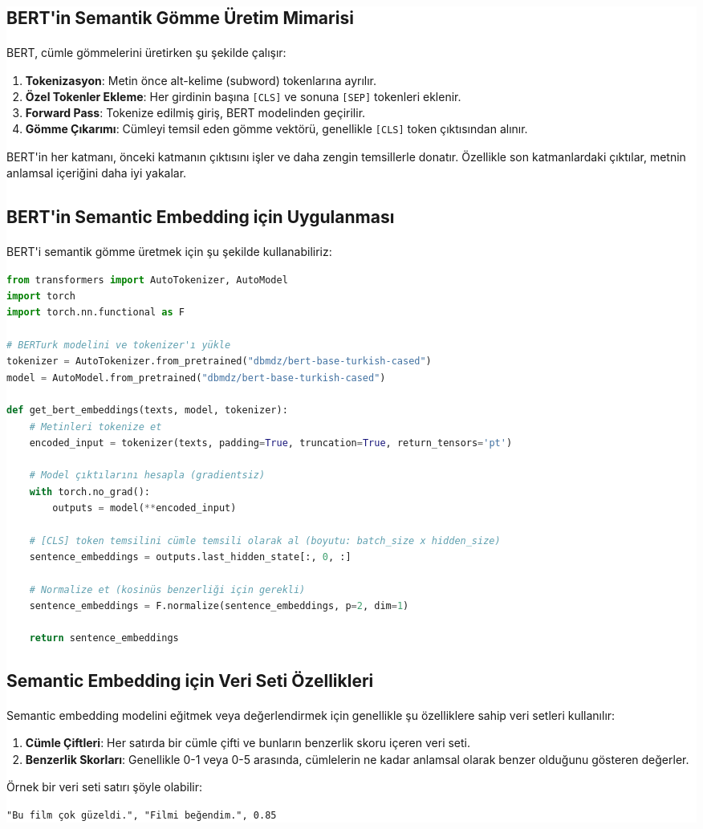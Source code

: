 ## BERT'in Semantik Gömme Üretim Mimarisi

BERT, cümle gömmelerini üretirken şu şekilde çalışır:

1. **Tokenizasyon**: Metin önce alt-kelime (subword) tokenlarına ayrılır.
2. **Özel Tokenler Ekleme**: Her girdinin başına `[CLS]` ve sonuna `[SEP]` tokenleri eklenir.
3. **Forward Pass**: Tokenize edilmiş giriş, BERT modelinden geçirilir.
4. **Gömme Çıkarımı**: Cümleyi temsil eden gömme vektörü, genellikle `[CLS]` token çıktısından alınır.

BERT'in her katmanı, önceki katmanın çıktısını işler ve daha zengin temsillerle donatır. Özellikle son katmanlardaki çıktılar, metnin anlamsal içeriğini daha iyi yakalar.

## BERT'in Semantic Embedding için Uygulanması

BERT'i semantik gömme üretmek için şu şekilde kullanabiliriz:

```python
from transformers import AutoTokenizer, AutoModel
import torch
import torch.nn.functional as F

# BERTurk modelini ve tokenizer'ı yükle
tokenizer = AutoTokenizer.from_pretrained("dbmdz/bert-base-turkish-cased")
model = AutoModel.from_pretrained("dbmdz/bert-base-turkish-cased")

def get_bert_embeddings(texts, model, tokenizer):
    # Metinleri tokenize et
    encoded_input = tokenizer(texts, padding=True, truncation=True, return_tensors='pt')
    
    # Model çıktılarını hesapla (gradientsiz)
    with torch.no_grad():
        outputs = model(**encoded_input)
    
    # [CLS] token temsilini cümle temsili olarak al (boyutu: batch_size x hidden_size)
    sentence_embeddings = outputs.last_hidden_state[:, 0, :]
    
    # Normalize et (kosinüs benzerliği için gerekli)
    sentence_embeddings = F.normalize(sentence_embeddings, p=2, dim=1)
    
    return sentence_embeddings
```

## Semantic Embedding için Veri Seti Özellikleri

Semantic embedding modelini eğitmek veya değerlendirmek için genellikle şu özelliklere sahip veri setleri kullanılır:

1. **Cümle Çiftleri**: Her satırda bir cümle çifti ve bunların benzerlik skoru içeren veri seti.
2. **Benzerlik Skorları**: Genellikle 0-1 veya 0-5 arasında, cümlelerin ne kadar anlamsal olarak benzer olduğunu gösteren değerler.

Örnek bir veri seti satırı şöyle olabilir:
```
"Bu film çok güzeldi.", "Filmi beğendim.", 0.85
```
